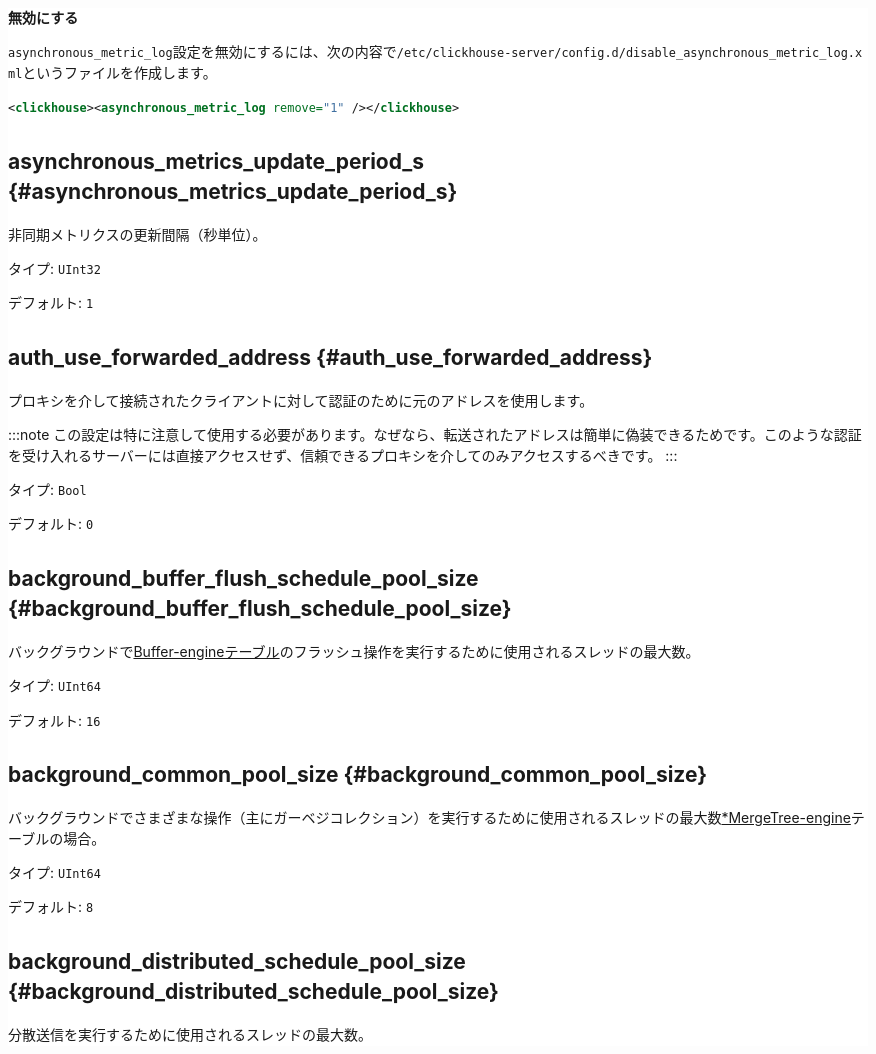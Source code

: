 **無効にする**

`asynchronous_metric_log`設定を無効にするには、次の内容で`/etc/clickhouse-server/config.d/disable_asynchronous_metric_log.xml`というファイルを作成します。

```xml
<clickhouse><asynchronous_metric_log remove="1" /></clickhouse>
```

<SystemLogParameters/>

## asynchronous_metrics_update_period_s {#asynchronous_metrics_update_period_s}

非同期メトリクスの更新間隔（秒単位）。

タイプ: `UInt32`

デフォルト: `1`

## auth_use_forwarded_address {#auth_use_forwarded_address}

プロキシを介して接続されたクライアントに対して認証のために元のアドレスを使用します。

:::note
この設定は特に注意して使用する必要があります。なぜなら、転送されたアドレスは簡単に偽装できるためです。このような認証を受け入れるサーバーには直接アクセスせず、信頼できるプロキシを介してのみアクセスするべきです。
:::

タイプ: `Bool`

デフォルト: `0`

## background_buffer_flush_schedule_pool_size {#background_buffer_flush_schedule_pool_size}

バックグラウンドで[Buffer-engineテーブル](/engines/table-engines/special/buffer)のフラッシュ操作を実行するために使用されるスレッドの最大数。

タイプ: `UInt64`

デフォルト: `16`

## background_common_pool_size {#background_common_pool_size}

バックグラウンドでさまざまな操作（主にガーベジコレクション）を実行するために使用されるスレッドの最大数[*MergeTree-engine](/engines/table-engines/mergetree-family)テーブルの場合。

タイプ: `UInt64`

デフォルト: `8`

## background_distributed_schedule_pool_size {#background_distributed_schedule_pool_size}

分散送信を実行するために使用されるスレッドの最大数。
